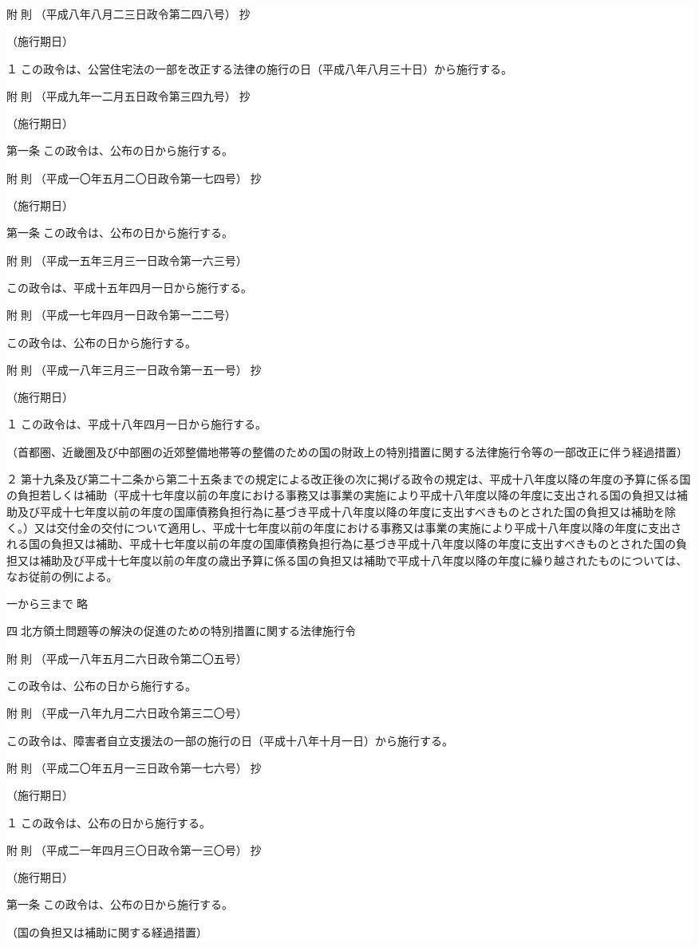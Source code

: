 附 則 （平成八年八月二三日政令第二四八号） 抄

（施行期日）

１ この政令は、公営住宅法の一部を改正する法律の施行の日（平成八年八月三十日）から施行する。

附 則 （平成九年一二月五日政令第三四九号） 抄

（施行期日）

第一条 この政令は、公布の日から施行する。

附 則 （平成一〇年五月二〇日政令第一七四号） 抄

（施行期日）

第一条 この政令は、公布の日から施行する。

附 則 （平成一五年三月三一日政令第一六三号）

この政令は、平成十五年四月一日から施行する。

附 則 （平成一七年四月一日政令第一二二号）

この政令は、公布の日から施行する。

附 則 （平成一八年三月三一日政令第一五一号） 抄

（施行期日）

１ この政令は、平成十八年四月一日から施行する。

（首都圏、近畿圏及び中部圏の近郊整備地帯等の整備のための国の財政上の特別措置に関する法律施行令等の一部改正に伴う経過措置）

２ 第十九条及び第二十二条から第二十五条までの規定による改正後の次に掲げる政令の規定は、平成十八年度以降の年度の予算に係る国の負担若しくは補助（平成十七年度以前の年度における事務又は事業の実施により平成十八年度以降の年度に支出される国の負担又は補助及び平成十七年度以前の年度の国庫債務負担行為に基づき平成十八年度以降の年度に支出すべきものとされた国の負担又は補助を除く。）又は交付金の交付について適用し、平成十七年度以前の年度における事務又は事業の実施により平成十八年度以降の年度に支出される国の負担又は補助、平成十七年度以前の年度の国庫債務負担行為に基づき平成十八年度以降の年度に支出すべきものとされた国の負担又は補助及び平成十七年度以前の年度の歳出予算に係る国の負担又は補助で平成十八年度以降の年度に繰り越されたものについては、なお従前の例による。

一から三まで 略

四 北方領土問題等の解決の促進のための特別措置に関する法律施行令

附 則 （平成一八年五月二六日政令第二〇五号）

この政令は、公布の日から施行する。

附 則 （平成一八年九月二六日政令第三二〇号）

この政令は、障害者自立支援法の一部の施行の日（平成十八年十月一日）から施行する。

附 則 （平成二〇年五月一三日政令第一七六号） 抄

（施行期日）

１ この政令は、公布の日から施行する。

附 則 （平成二一年四月三〇日政令第一三〇号） 抄

（施行期日）

第一条 この政令は、公布の日から施行する。

（国の負担又は補助に関する経過措置）
